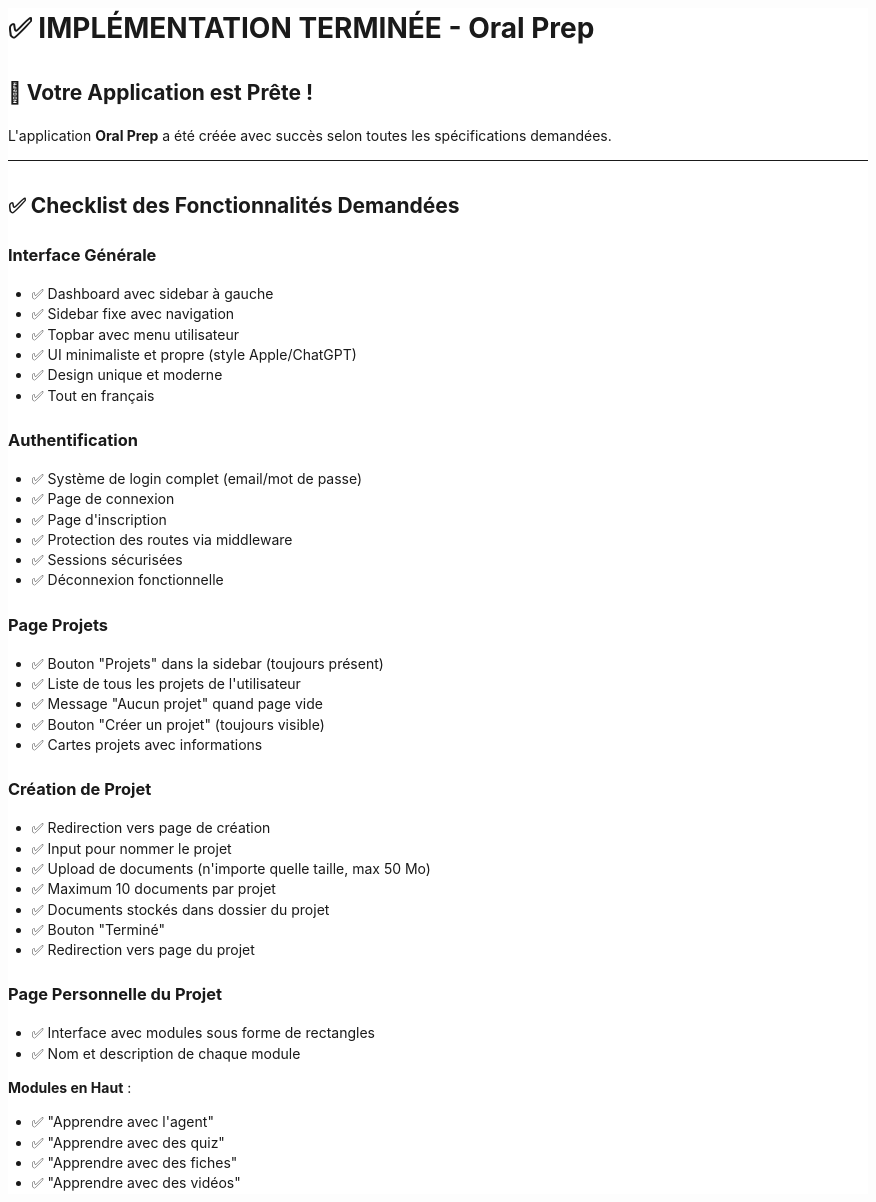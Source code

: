 # ✅ IMPLÉMENTATION TERMINÉE - Oral Prep

## 🎉 Votre Application est Prête !

L'application **Oral Prep** a été créée avec succès selon toutes les spécifications demandées.

---

## ✅ Checklist des Fonctionnalités Demandées

### Interface Générale
- ✅ Dashboard avec sidebar à gauche
- ✅ Sidebar fixe avec navigation
- ✅ Topbar avec menu utilisateur
- ✅ UI minimaliste et propre (style Apple/ChatGPT)
- ✅ Design unique et moderne
- ✅ Tout en français

### Authentification
- ✅ Système de login complet (email/mot de passe)
- ✅ Page de connexion
- ✅ Page d'inscription
- ✅ Protection des routes via middleware
- ✅ Sessions sécurisées
- ✅ Déconnexion fonctionnelle

### Page Projets
- ✅ Bouton "Projets" dans la sidebar (toujours présent)
- ✅ Liste de tous les projets de l'utilisateur
- ✅ Message "Aucun projet" quand page vide
- ✅ Bouton "Créer un projet" (toujours visible)
- ✅ Cartes projets avec informations

### Création de Projet
- ✅ Redirection vers page de création
- ✅ Input pour nommer le projet
- ✅ Upload de documents (n'importe quelle taille, max 50 Mo)
- ✅ Maximum 10 documents par projet
- ✅ Documents stockés dans dossier du projet
- ✅ Bouton "Terminé"
- ✅ Redirection vers page du projet

### Page Personnelle du Projet
- ✅ Interface avec modules sous forme de rectangles
- ✅ Nom et description de chaque module

**Modules en Haut** :
- ✅ "Apprendre avec l'agent"
- ✅ "Apprendre avec des quiz"
- ✅ "Apprendre avec des fiches"
- ✅ "Apprendre avec des vidéos"
